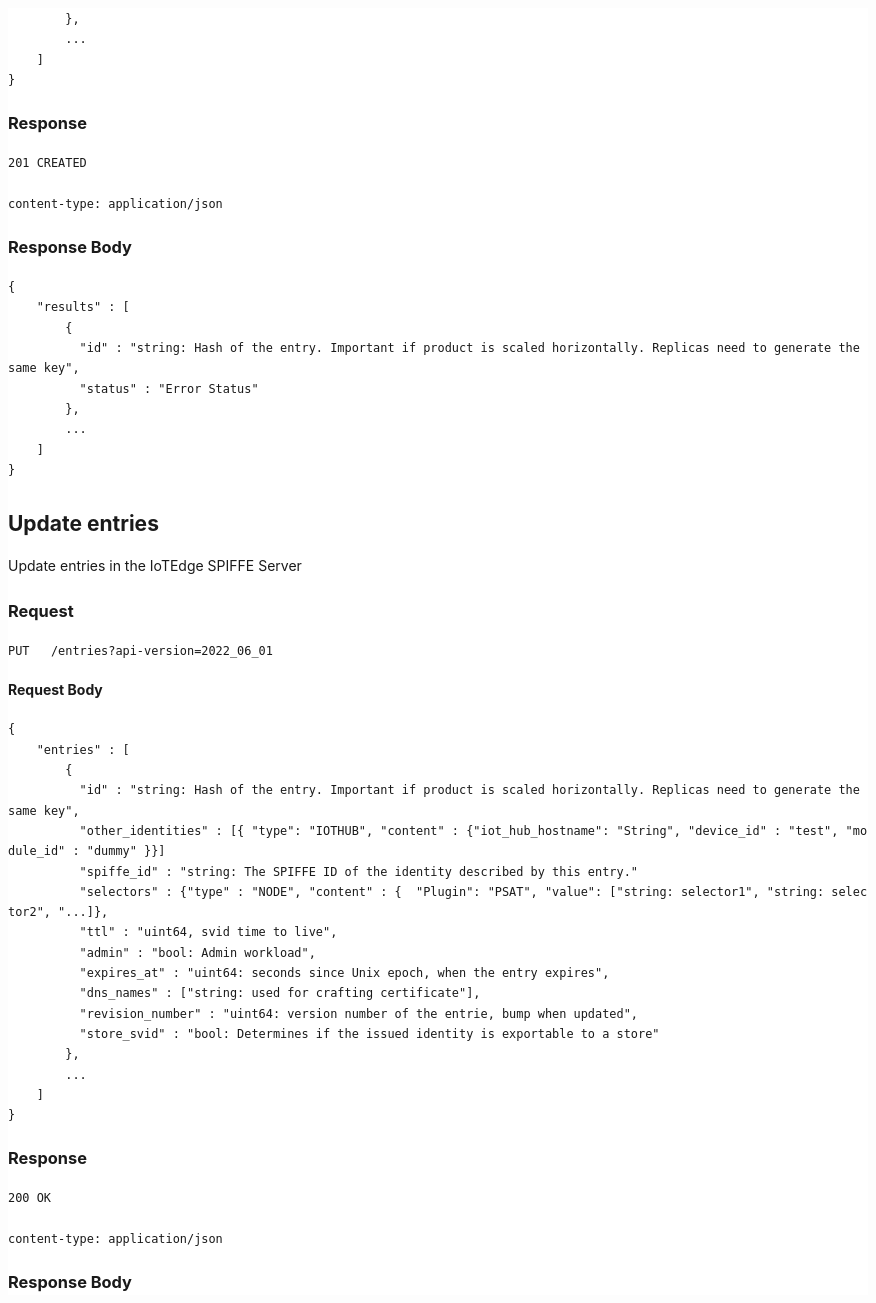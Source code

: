 ```
        },
        ...
    ]
}
```
### Response
```
201 CREATED

content-type: application/json
```
### Response Body
```
{
    "results" : [ 
        { 
          "id" : "string: Hash of the entry. Important if product is scaled horizontally. Replicas need to generate the same key",
          "status" : "Error Status"
        },
        ...
    ]
}
```
## Update entries
Update entries in the IoTEdge SPIFFE Server
### Request
```
PUT   /entries?api-version=2022_06_01
```
#### Request Body
```
{
    "entries" : [ 
        { 
          "id" : "string: Hash of the entry. Important if product is scaled horizontally. Replicas need to generate the same key",
          "other_identities" : [{ "type": "IOTHUB", "content" : {"iot_hub_hostname": "String", "device_id" : "test", "module_id" : "dummy" }}]
          "spiffe_id" : "string: The SPIFFE ID of the identity described by this entry."
          "selectors" : {"type" : "NODE", "content" : {  "Plugin": "PSAT", "value": ["string: selector1", "string: selector2", "...]},
          "ttl" : "uint64, svid time to live",
          "admin" : "bool: Admin workload",
          "expires_at" : "uint64: seconds since Unix epoch, when the entry expires",
          "dns_names" : ["string: used for crafting certificate"],
          "revision_number" : "uint64: version number of the entrie, bump when updated",
          "store_svid" : "bool: Determines if the issued identity is exportable to a store"
        },
        ...
    ]
}
```
### Response
```
200 OK

content-type: application/json
```
### Response Body